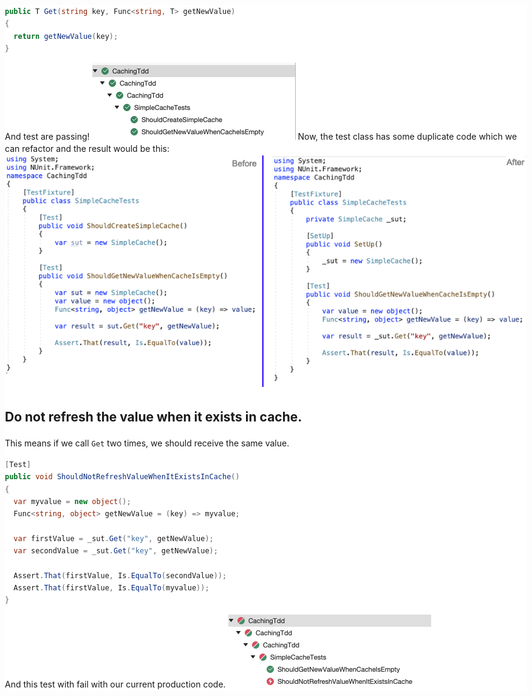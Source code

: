 ```csharp
public T Get(string key, Func<string, T> getNewValue)
{
  return getNewValue(key);
}
```
And test are passing!
![should get new value when cache is empty run fails](images/ShouldGetNewValueWhenCacheIsEmpty-Run-Passes.png)
Now, the test class has some duplicate code which we can refactor and the result would be this:
![should get new value when cache is empty after refactoring](images/ShouldGetNewValueWhenCacheIsEmpty-After-Refactoring.png)

## Do not refresh the value when it exists in cache.

This means if we call `Get` two times, we should receive the same value.
```csharp
[Test]
public void ShouldNotRefreshValueWhenItExistsInCache()
{
  var myvalue = new object();
  Func<string, object> getNewValue = (key) => myvalue;

  var firstValue = _sut.Get("key", getNewValue);
  var secondValue = _sut.Get("key", getNewValue);

  Assert.That(firstValue, Is.EqualTo(secondValue));
  Assert.That(firstValue, Is.EqualTo(myvalue));
}
```
And this test with fail with our current production code.
![should not refresh value when it exists in cache run fails](images/ShouldNotRefreshValueWhenItExistsInCache-Run-Fails.png)